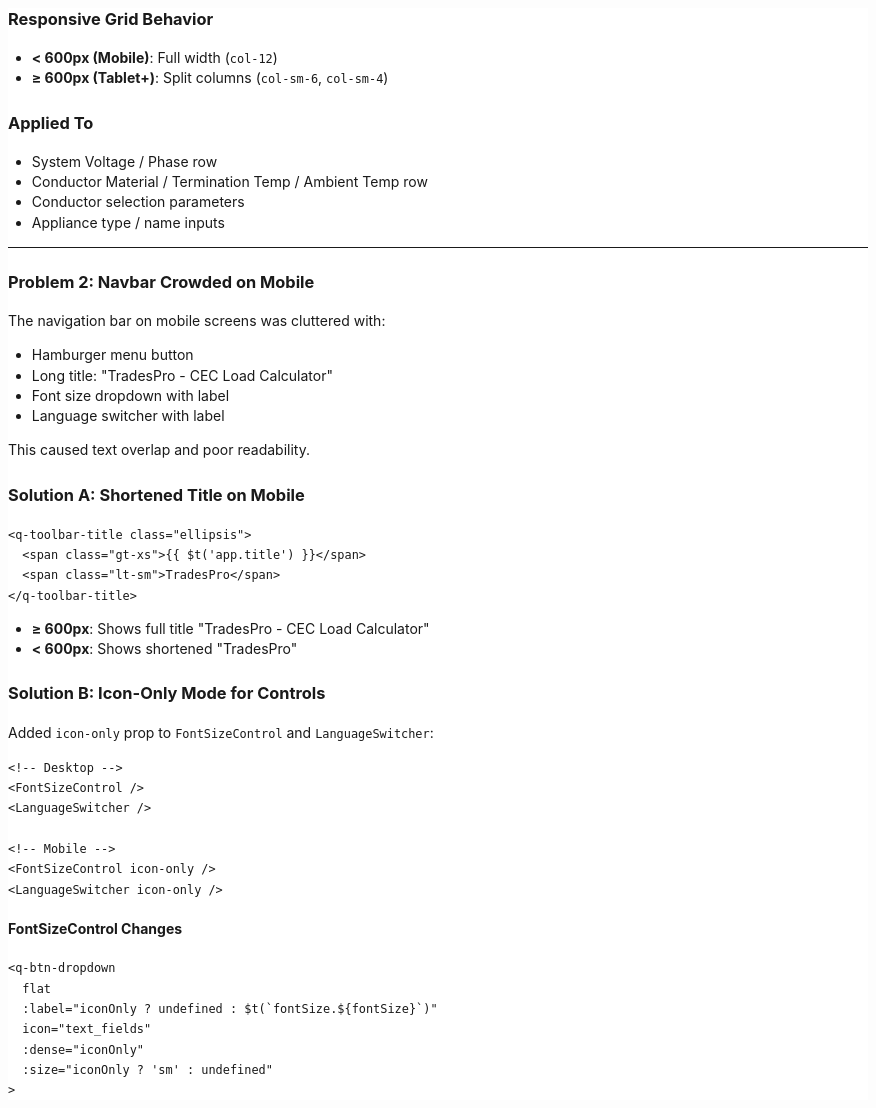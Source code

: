 ### Responsive Grid Behavior
- **< 600px (Mobile)**: Full width (`col-12`)
- **≥ 600px (Tablet+)**: Split columns (`col-sm-6`, `col-sm-4`)

### Applied To
- System Voltage / Phase row
- Conductor Material / Termination Temp / Ambient Temp row
- Conductor selection parameters
- Appliance type / name inputs

---

### Problem 2: Navbar Crowded on Mobile

The navigation bar on mobile screens was cluttered with:
- Hamburger menu button
- Long title: "TradesPro - CEC Load Calculator"
- Font size dropdown with label
- Language switcher with label

This caused text overlap and poor readability.

### Solution A: Shortened Title on Mobile

```vue
<q-toolbar-title class="ellipsis">
  <span class="gt-xs">{{ $t('app.title') }}</span>
  <span class="lt-sm">TradesPro</span>
</q-toolbar-title>
```

- **≥ 600px**: Shows full title "TradesPro - CEC Load Calculator"
- **< 600px**: Shows shortened "TradesPro"

### Solution B: Icon-Only Mode for Controls

Added `icon-only` prop to `FontSizeControl` and `LanguageSwitcher`:

```vue
<!-- Desktop -->
<FontSizeControl />
<LanguageSwitcher />

<!-- Mobile -->
<FontSizeControl icon-only />
<LanguageSwitcher icon-only />
```

#### FontSizeControl Changes
```vue
<q-btn-dropdown
  flat
  :label="iconOnly ? undefined : $t(`fontSize.${fontSize}`)"
  icon="text_fields"
  :dense="iconOnly"
  :size="iconOnly ? 'sm' : undefined"
>
```
